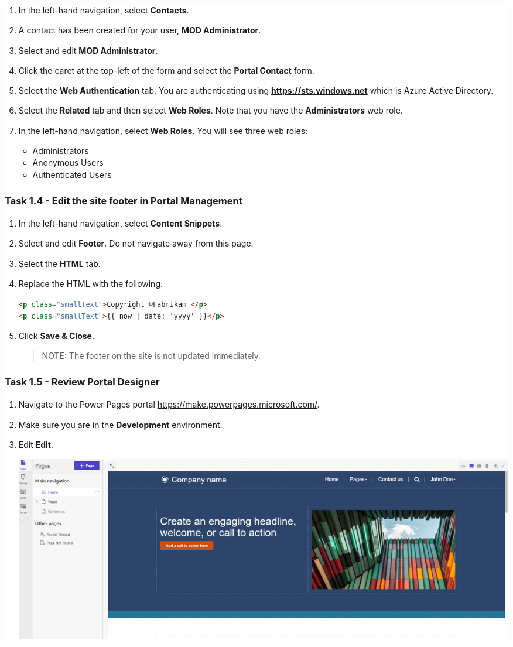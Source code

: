 1. In the left-hand navigation, select **Contacts**.

1. A contact has been created for your user, **MOD Administrator**.

1. Select and edit **MOD Administrator**.

1. Click the caret at the top-left of the form and select the **Portal Contact** form.

1. Select the **Web Authentication** tab. You are authenticating using **https://sts.windows.net** which is Azure Active Directory.

1. Select the **Related** tab and then select **Web Roles**. Note that you have the **Administrators** web role.

1. In the left-hand navigation, select **Web Roles**. You will see three web roles:

    - Administrators
    - Anonymous Users
    - Authenticated Users

### Task 1.4 - Edit the site footer in Portal Management

1. In the left-hand navigation, select **Content Snippets**.

1. Select and edit **Footer**. Do not navigate away from this page.

1. Select the **HTML** tab.

1. Replace the HTML with the following:

    ```html
    <p class="smallText">Copyright ©Fabrikam </p>
    <p class="smallText">{{ now | date: 'yyyy' }}</p>
    ```

1. Click **Save & Close**.

    > NOTE: The footer on the site is not updated immediately.

### Task 1.5 - Review Portal Designer

1. Navigate to the Power Pages portal <https://make.powerpages.microsoft.com/>.

1. Make sure you are in the **Development** environment.

1. Edit **Edit**.

    ![Power Pages designer.](../media/power-pages-designer.png)
